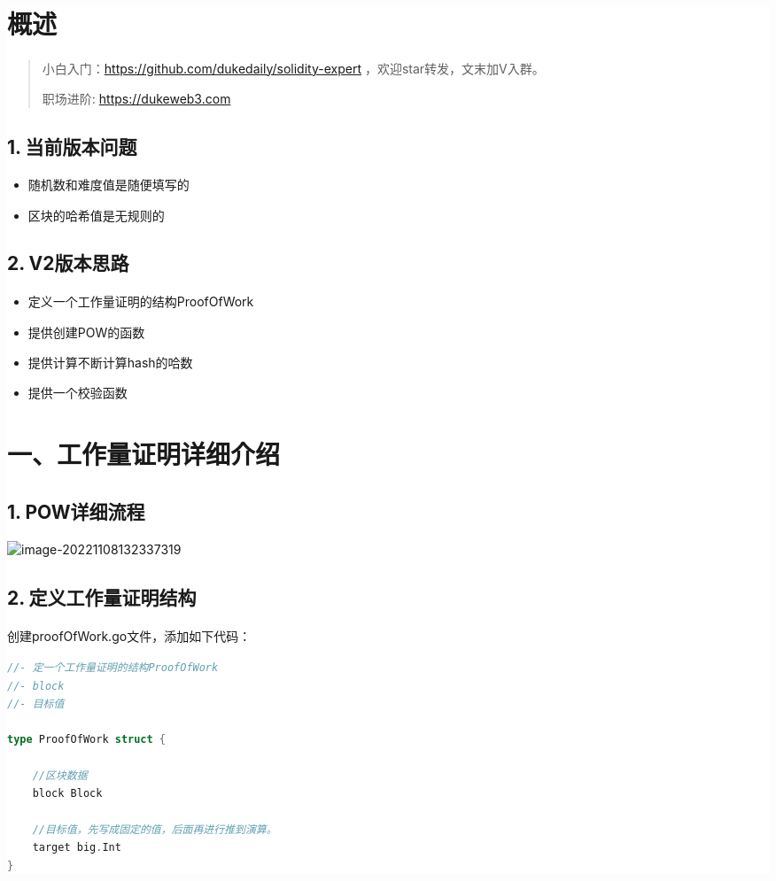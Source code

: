 # 概述

> 小白入门：https://github.com/dukedaily/solidity-expert ，欢迎star转发，文末加V入群。
>
> 职场进阶: https://dukeweb3.com

## 1. 当前版本问题

* 随机数和难度值是随便填写的

* 区块的哈希值是无规则的


## 2. V2版本思路

- 定义一个工作量证明的结构ProofOfWork


- 提供创建POW的函数

- 提供计算不断计算hash的哈数

- 提供一个校验函数



# 一、工作量证明详细介绍


## 1. POW详细流程

![image-20221108132337319](assets/image-20221108132337319.png)



## 2. 定义工作量证明结构

创建proofOfWork.go文件，添加如下代码：

```go
//- 定一个工作量证明的结构ProofOfWork
//- block
//- 目标值

type ProofOfWork struct {

	//区块数据
	block Block

	//目标值，先写成固定的值，后面再进行推到演算。
	target big.Int
}
```
